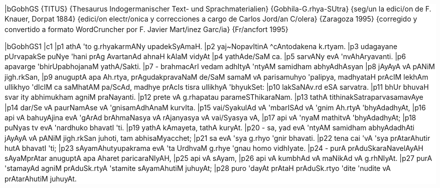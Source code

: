|bGobhGS {TITUS}
{Thesaurus Indogermanischer Text- und Sprachmaterialien}
{Gobhila-G.rhya-SUtra}
{seg/un la edici/on de F. Knauer, Dorpat 1884}
{edici/on electr/onica y correcciones a cargo de Carlos Jord/an C/olera}
{Zaragoza 1995}
{corregido y convertido a formato WordCruncher por F. Javier Mart/inez Garc/ia}
{Fr/ancfort 1995}

|bGobhGS1
|c1
|p1  athA 'to g.rhyakarmANy upadekSyAmaH.
|p2  yaj~NopavItinA ^cAntodakena k.rtyam.
|p3  udagayane pUrvapakSe puNye 'hani prAg AvartanAd ahnaH kAlaM vidyAt
|p4  yathAde/SaM ca.
|p5  sarvANy evA 'nvAhAryavanti.
|p6  apavarge 'bhirUpabhojanaM yathA/Sakti.
|p7  - brahmacArI vedam adhItyA 'ntyAM samidham abhyAdhAsyan
|p8  jAyAyA vA pANiM jigh.rkSan,
|p9  anuguptA apa Ah.rtya, prAgudakpravaNaM de/SaM samaM vA parisamuhyo 'palipya, madhyataH prAcIM lekhAm ullikhyo 'dIcIM ca saMhatAM pa/ScAd, madhye prAcIs tisra ullikhyA 'bhyukSet:
|p10  lakSaNAv.rd eSA sarvatra.
|p11  bhUr bhuvaH svar ity abhimukham agniM praNayanti.
|p12  prete vA g.rhapatau parameSThikaraNam.
|p13  tathA tithinakSatraparvasamavAye
|p14  dar/Se vA paurNamAse vA 'gnisamAdhAnaM kurvIta.
|p15  vai/SyakulAd vA 'mbarISAd vA 'gnim Ah.rtyA 'bhyAdadhyAt,
|p16  api vA bahuyAjina evA 'gArAd brAhmaNasya vA rAjanyasya vA vai/Syasya vA,
|p17  api vA 'nyaM mathitvA 'bhyAdadhyAt;
|p18  puNyas tv evA 'nardhuko bhavatI 'ti.
|p19  yathA kAmayeta, tathA kuryAt.
|p20  - sa, yad evA 'ntyAM samidham abhyAdadhAti jAyAyA vA pANiM jigh.rkSan juhoti, tam abhisaMyacchet;
|p21  sa evA 'sya g.rhyo 'gnir bhavati.
|p22  tena cai 'vA 'sya prAtarAhutir hutA bhavatI 'ti;
|p23  sAyamAhutyupakrama evA 'ta UrdhvaM g.rhye 'gnau homo vidhIyate.
|p24  - purA prAduSkaraNavelAyAH sAyaMprAtar anuguptA apa Aharet paricaraNIyAH,
|p25  api vA sAyam,
|p26  api vA kumbhAd vA maNikAd vA g.rhNIyAt.
|p27  purA 'stamayAd agniM prAduSk.rtyA 'stamite sAyamAhutiM juhuyAt;
|p28  puro 'dayAt prAtaH prAduSk.rtyo 'dite 'nudite vA prAtarAhutiM juhuyAt.
